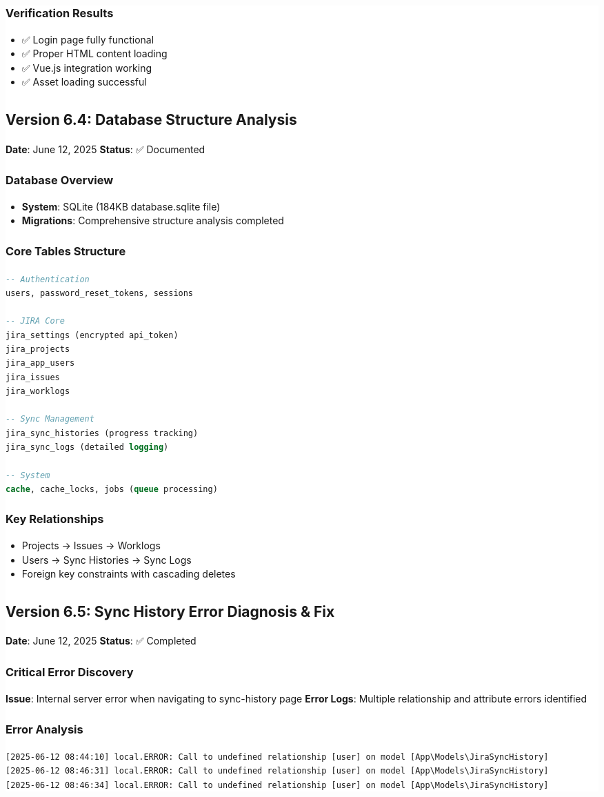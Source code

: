 ### Verification Results
- ✅ Login page fully functional
- ✅ Proper HTML content loading
- ✅ Vue.js integration working
- ✅ Asset loading successful

## Version 6.4: Database Structure Analysis
**Date**: June 12, 2025
**Status**: ✅ Documented

### Database Overview
- **System**: SQLite (184KB database.sqlite file)
- **Migrations**: Comprehensive structure analysis completed

### Core Tables Structure
```sql
-- Authentication
users, password_reset_tokens, sessions

-- JIRA Core  
jira_settings (encrypted api_token)
jira_projects
jira_app_users
jira_issues  
jira_worklogs

-- Sync Management
jira_sync_histories (progress tracking)
jira_sync_logs (detailed logging)

-- System
cache, cache_locks, jobs (queue processing)
```

### Key Relationships
- Projects → Issues → Worklogs
- Users → Sync Histories → Sync Logs  
- Foreign key constraints with cascading deletes

## Version 6.5: Sync History Error Diagnosis & Fix
**Date**: June 12, 2025
**Status**: ✅ Completed

### Critical Error Discovery
**Issue**: Internal server error when navigating to sync-history page
**Error Logs**: Multiple relationship and attribute errors identified

### Error Analysis
```
[2025-06-12 08:44:10] local.ERROR: Call to undefined relationship [user] on model [App\Models\JiraSyncHistory]
[2025-06-12 08:46:31] local.ERROR: Call to undefined relationship [user] on model [App\Models\JiraSyncHistory]  
[2025-06-12 08:46:34] local.ERROR: Call to undefined relationship [user] on model [App\Models\JiraSyncHistory]
```
